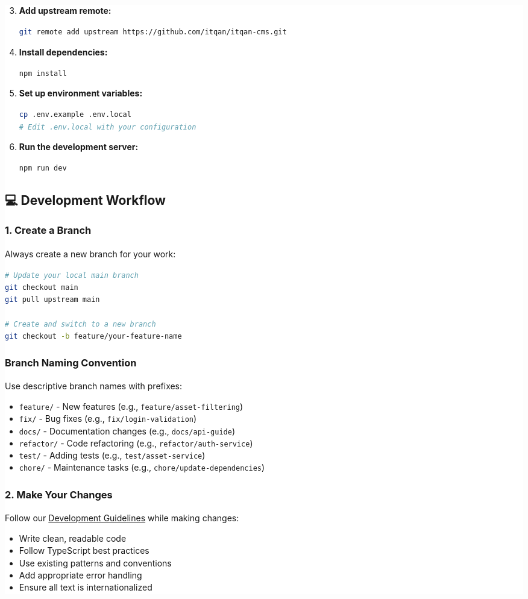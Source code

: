 3. **Add upstream remote:**
   ```bash
   git remote add upstream https://github.com/itqan/itqan-cms.git
   ```

4. **Install dependencies:**
   ```bash
   npm install
   ```

5. **Set up environment variables:**
   ```bash
   cp .env.example .env.local
   # Edit .env.local with your configuration
   ```

6. **Run the development server:**
   ```bash
   npm run dev
   ```

## 💻 Development Workflow

### 1. Create a Branch

Always create a new branch for your work:

```bash
# Update your local main branch
git checkout main
git pull upstream main

# Create and switch to a new branch
git checkout -b feature/your-feature-name
```

### Branch Naming Convention

Use descriptive branch names with prefixes:

- `feature/` - New features (e.g., `feature/asset-filtering`)
- `fix/` - Bug fixes (e.g., `fix/login-validation`)
- `docs/` - Documentation changes (e.g., `docs/api-guide`)
- `refactor/` - Code refactoring (e.g., `refactor/auth-service`)
- `test/` - Adding tests (e.g., `test/asset-service`)
- `chore/` - Maintenance tasks (e.g., `chore/update-dependencies`)

### 2. Make Your Changes

Follow our [Development Guidelines](./GUIDELINES.md) while making changes:

- Write clean, readable code
- Follow TypeScript best practices
- Use existing patterns and conventions
- Add appropriate error handling
- Ensure all text is internationalized

